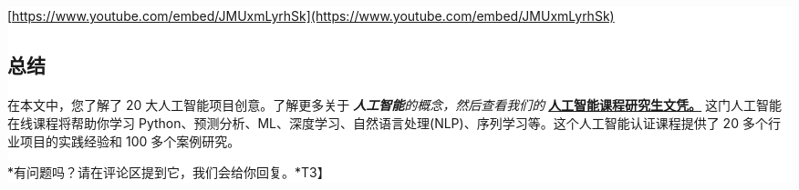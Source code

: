 [https://www.youtube.com/embed/JMUxmLyrhSk](https://www.youtube.com/embed/JMUxmLyrhSk)

## **总结**

在本文中，您了解了 20 大人工智能项目创意。了解更多关于 ***人工智能****的概念，然后查看我们的* [**人工智能课程研究生文凭。**](https://www.edureka.co/executive-programs/machine-learning-and-ai) 这门人工智能在线课程将帮助你学习 Python、预测分析、ML、深度学习、自然语言处理(NLP)、序列学习等。这个人工智能认证课程提供了 20 多个行业项目的实践经验和 100 多个案例研究。

*有问题吗？请在评论区提到它，我们会给你回复。*T3】